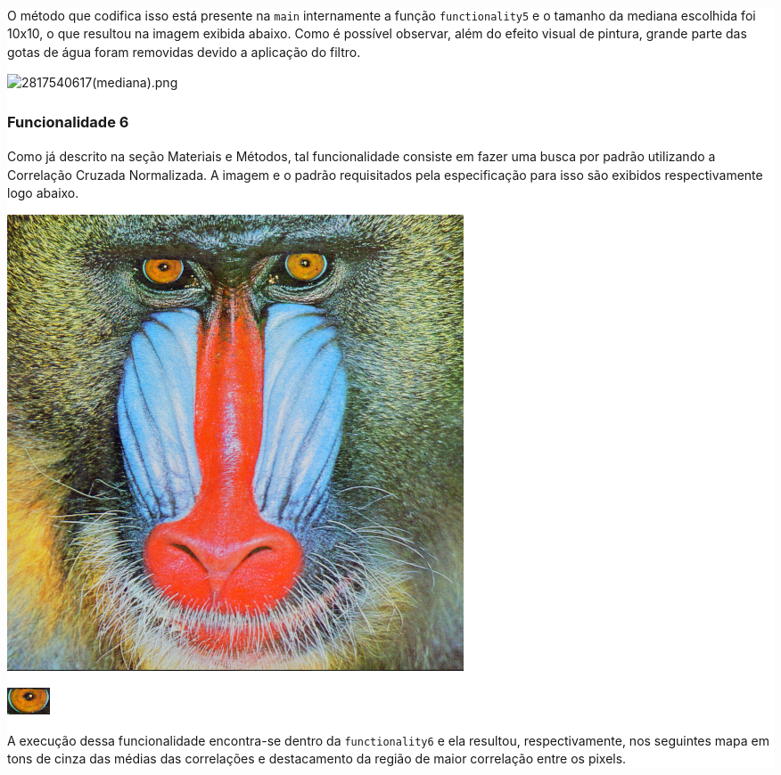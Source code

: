 O método que codifica isso está presente na `main` internamente a função `functionality5` e o tamanho da mediana escolhida foi 10x10, o que resultou na imagem exibida abaixo. Como é possível observar, além do efeito visual de pintura, grande parte das gotas de água foram removidas devido a aplicação do filtro.

![2817540617(mediana).png](https://github.com/Drayton80/University-DigitalImageProcessing/blob/main/Module%20I/images/2817540617(mediana).png?raw=true)

### Funcionalidade 6
Como já descrito na seção Materiais e Métodos, tal funcionalidade consiste em fazer uma busca por padrão utilizando a Correlação Cruzada Normalizada. A imagem e o padrão requisitados pela especificação para isso são exibidos respectivamente logo abaixo.

![baboon.png](https://github.com/Drayton80/University-DigitalImageProcessing/blob/main/Module%20I/images/baboon.png?raw=true)

![babooneye.png](https://github.com/Drayton80/University-DigitalImageProcessing/blob/main/Module%20I/images/babooneye.png?raw=true)

A execução dessa funcionalidade encontra-se dentro da `functionality6` e ela resultou, respectivamente, nos seguintes mapa em tons de cinza das médias das correlações e destacamento da região de maior correlação entre os pixels. 
